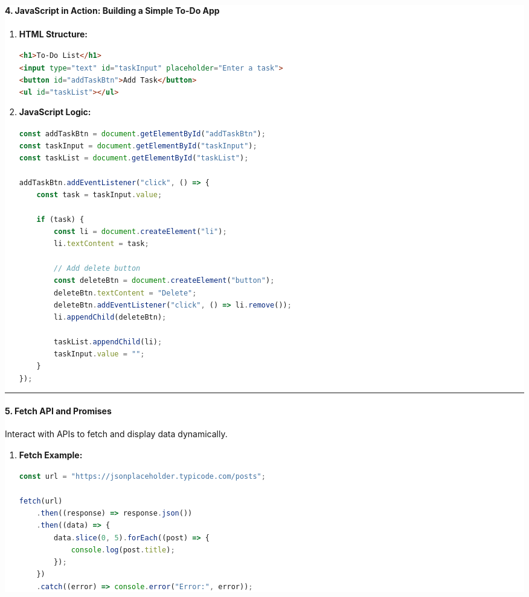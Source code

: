 
#### **4. JavaScript in Action: Building a Simple To-Do App**

1. **HTML Structure:**
   ```html
   <h1>To-Do List</h1>
   <input type="text" id="taskInput" placeholder="Enter a task">
   <button id="addTaskBtn">Add Task</button>
   <ul id="taskList"></ul>
   ```

2. **JavaScript Logic:**
   ```javascript
   const addTaskBtn = document.getElementById("addTaskBtn");
   const taskInput = document.getElementById("taskInput");
   const taskList = document.getElementById("taskList");

   addTaskBtn.addEventListener("click", () => {
       const task = taskInput.value;

       if (task) {
           const li = document.createElement("li");
           li.textContent = task;

           // Add delete button
           const deleteBtn = document.createElement("button");
           deleteBtn.textContent = "Delete";
           deleteBtn.addEventListener("click", () => li.remove());
           li.appendChild(deleteBtn);

           taskList.appendChild(li);
           taskInput.value = "";
       }
   });
   ```

---

#### **5. Fetch API and Promises**
Interact with APIs to fetch and display data dynamically.

1. **Fetch Example:**
   ```javascript
   const url = "https://jsonplaceholder.typicode.com/posts";

   fetch(url)
       .then((response) => response.json())
       .then((data) => {
           data.slice(0, 5).forEach((post) => {
               console.log(post.title);
           });
       })
       .catch((error) => console.error("Error:", error));
   ```
